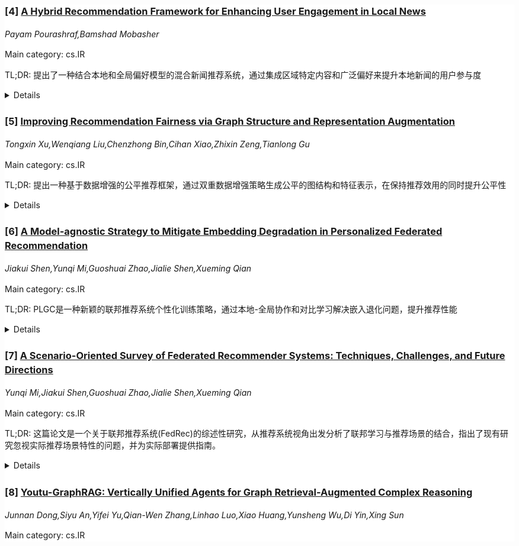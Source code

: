
### [4] [A Hybrid Recommendation Framework for Enhancing User Engagement in Local News](https://arxiv.org/abs/2508.19539)
*Payam Pourashraf,Bamshad Mobasher*

Main category: cs.IR

TL;DR: 提出了一种结合本地和全局偏好模型的混合新闻推荐系统，通过集成区域特定内容和广泛偏好来提升本地新闻的用户参与度


<details><summary>Details</summary></details>


### [5] [Improving Recommendation Fairness via Graph Structure and Representation Augmentation](https://arxiv.org/abs/2508.19547)
*Tongxin Xu,Wenqiang Liu,Chenzhong Bin,Cihan Xiao,Zhixin Zeng,Tianlong Gu*

Main category: cs.IR

TL;DR: 提出一种基于数据增强的公平推荐框架，通过双重数据增强策略生成公平的图结构和特征表示，在保持推荐效用的同时提升公平性


<details><summary>Details</summary></details>


### [6] [A Model-agnostic Strategy to Mitigate Embedding Degradation in Personalized Federated Recommendation](https://arxiv.org/abs/2508.19591)
*Jiakui Shen,Yunqi Mi,Guoshuai Zhao,Jialie Shen,Xueming Qian*

Main category: cs.IR

TL;DR: PLGC是一种新颖的联邦推荐系统个性化训练策略，通过本地-全局协作和对比学习解决嵌入退化问题，提升推荐性能


<details><summary>Details</summary></details>


### [7] [A Scenario-Oriented Survey of Federated Recommender Systems: Techniques, Challenges, and Future Directions](https://arxiv.org/abs/2508.19620)
*Yunqi Mi,Jiakui Shen,Guoshuai Zhao,Jialie Shen,Xueming Qian*

Main category: cs.IR

TL;DR: 这篇论文是一个关于联邦推荐系统(FedRec)的综述性研究，从推荐系统视角出发分析了联邦学习与推荐场景的结合，指出了现有研究忽视实际推荐场景特性的问题，并为实际部署提供指南。


<details><summary>Details</summary></details>


### [8] [Youtu-GraphRAG: Vertically Unified Agents for Graph Retrieval-Augmented Complex Reasoning](https://arxiv.org/abs/2508.19855)
*Junnan Dong,Siyu An,Yifei Yu,Qian-Wen Zhang,Linhao Luo,Xiao Huang,Yunsheng Wu,Di Yin,Xing Sun*

Main category: cs.IR
